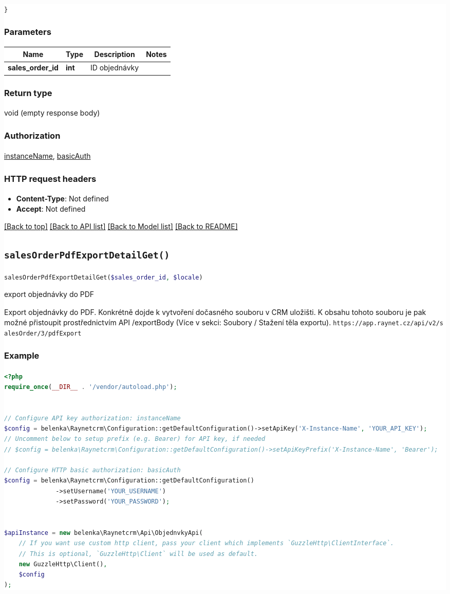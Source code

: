```php
}
```

### Parameters

| Name | Type | Description  | Notes |
| ------------- | ------------- | ------------- | ------------- |
| **sales_order_id** | **int**| ID objednávky | |

### Return type

void (empty response body)

### Authorization

[instanceName](../../README.md#instanceName), [basicAuth](../../README.md#basicAuth)

### HTTP request headers

- **Content-Type**: Not defined
- **Accept**: Not defined

[[Back to top]](#) [[Back to API list]](../../README.md#endpoints)
[[Back to Model list]](../../README.md#models)
[[Back to README]](../../README.md)

## `salesOrderPdfExportDetailGet()`

```php
salesOrderPdfExportDetailGet($sales_order_id, $locale)
```

export objednávky do PDF

Export objednávky do PDF. Konkrétně dojde k vytvoření dočasného souboru v CRM uložišti. K obsahu tohoto souboru je pak možné přistoupit prostřednictvím API /exportBody (Více v sekci: Soubory / Stažení těla exportu).  ``` https://app.raynet.cz/api/v2/salesOrder/3/pdfExport ```

### Example

```php
<?php
require_once(__DIR__ . '/vendor/autoload.php');


// Configure API key authorization: instanceName
$config = belenka\Raynetcrm\Configuration::getDefaultConfiguration()->setApiKey('X-Instance-Name', 'YOUR_API_KEY');
// Uncomment below to setup prefix (e.g. Bearer) for API key, if needed
// $config = belenka\Raynetcrm\Configuration::getDefaultConfiguration()->setApiKeyPrefix('X-Instance-Name', 'Bearer');

// Configure HTTP basic authorization: basicAuth
$config = belenka\Raynetcrm\Configuration::getDefaultConfiguration()
              ->setUsername('YOUR_USERNAME')
              ->setPassword('YOUR_PASSWORD');


$apiInstance = new belenka\Raynetcrm\Api\ObjednvkyApi(
    // If you want use custom http client, pass your client which implements `GuzzleHttp\ClientInterface`.
    // This is optional, `GuzzleHttp\Client` will be used as default.
    new GuzzleHttp\Client(),
    $config
);
```